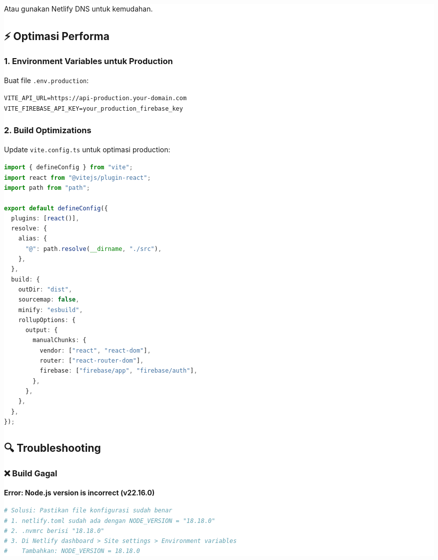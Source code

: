 Atau gunakan Netlify DNS untuk kemudahan.

## ⚡ Optimasi Performa

### 1. Environment Variables untuk Production

Buat file `.env.production`:

```env
VITE_API_URL=https://api-production.your-domain.com
VITE_FIREBASE_API_KEY=your_production_firebase_key
```

### 2. Build Optimizations

Update `vite.config.ts` untuk optimasi production:

```typescript
import { defineConfig } from "vite";
import react from "@vitejs/plugin-react";
import path from "path";

export default defineConfig({
  plugins: [react()],
  resolve: {
    alias: {
      "@": path.resolve(__dirname, "./src"),
    },
  },
  build: {
    outDir: "dist",
    sourcemap: false,
    minify: "esbuild",
    rollupOptions: {
      output: {
        manualChunks: {
          vendor: ["react", "react-dom"],
          router: ["react-router-dom"],
          firebase: ["firebase/app", "firebase/auth"],
        },
      },
    },
  },
});
```

## 🔍 Troubleshooting

### ❌ Build Gagal

**Error: Node.js version is incorrect (v22.16.0)**

```bash
# Solusi: Pastikan file konfigurasi sudah benar
# 1. netlify.toml sudah ada dengan NODE_VERSION = "18.18.0"
# 2. .nvmrc berisi "18.18.0"
# 3. Di Netlify dashboard > Site settings > Environment variables
#    Tambahkan: NODE_VERSION = 18.18.0
```
